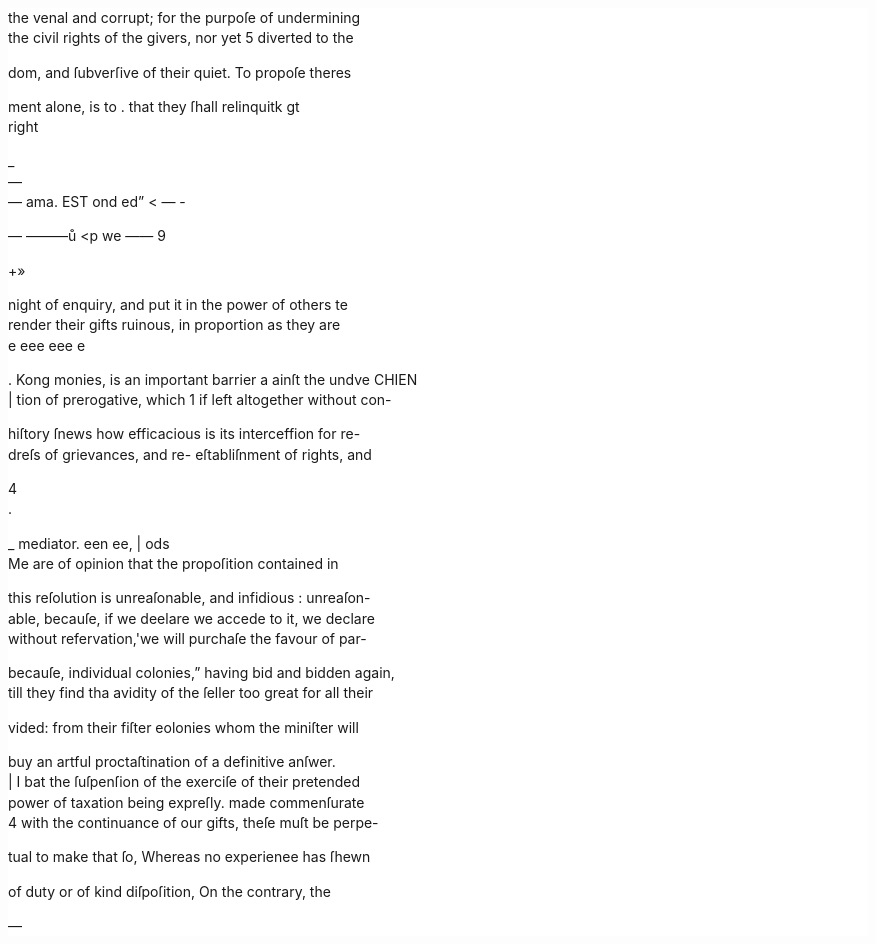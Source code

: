   
the venal and corrupt; for the purpoſe of undermining  
the civil rights of the givers, nor yet 5 diverted to the  
  
  
dom, and ſubverſive of their quiet. To propoſe theres  
  
  
ment alone, is to . that they ſhall relinquitk gt  
right  
  
_  
—  
— ama. EST ond ed” &lt; — -  
  
— ———ů &lt;p we —— 9  
  
+»  
  
night of enquiry, and put it in the power of others te  
render their gifts ruinous, in proportion as they are  
e eee eee e  
  
. Kong monies, is an important barrier a ainſt the undve CHIEN  
| tion of prerogative, which 1 if left altogether without con-  
  
hiſtory ſnews how efficacious is its interceffion for re-  
dreſs of grievances, and re- eſtabliſnment of rights, and  
  
4  
.  
  
_ mediator. een ee, | ods  
Me are of opinion that the propoſition contained in  
  
this reſolution is unreaſonable, and infidious : unreaſon-  
able, becauſe, if we deelare we accede to it, we declare  
without refervation,&#x27;we will purchaſe the favour of par-  
  
becauſe, individual colonies,” having bid and bidden again,  
till they find tha avidity of the ſeller too great for all their  
  
vided: from their fiſter eolonies whom the miniſter will  
  
buy an artful proctaſtination of a definitive anſwer.  
| I bat the ſuſpenſion of the exerciſe of their pretended  
power of taxation being expreſly. made commenſurate  
4 with the continuance of our gifts, theſe muſt be perpe-  
  
tual to make that ſo, Whereas no experienee has ſhewn  
  
of duty or of kind diſpoſition, On the contrary, the  
  
  
  
  
  
  
  
  
—  
  